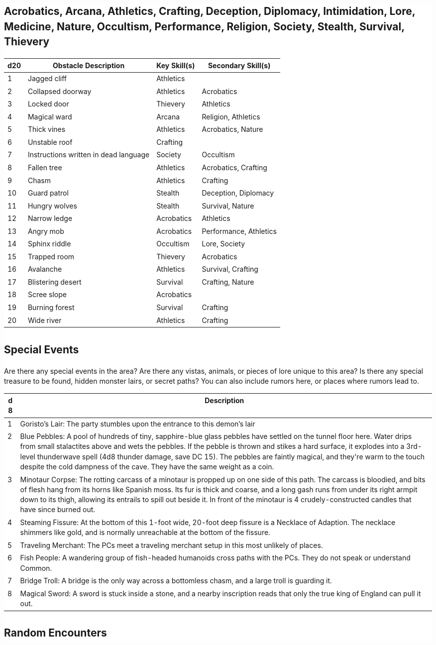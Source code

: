 <aside><h2>Acrobatics, Arcana, Athletics, Crafting, Deception, Diplomacy, Intimidation, Lore, Medicine, Nature, Occultism, Performance, Religion, Society, Stealth, Survival, Thievery</h2></aside>

|d20|Obstacle Description|Key Skill(s)|Secondary Skill(s)|
|---|---|---|---|
|1|Jagged cliff|Athletics||
|2|Collapsed doorway|Athletics|Acrobatics|
|3|Locked door|Thievery|Athletics|
|4|Magical ward|Arcana|Religion, Athletics|
|5|Thick vines|Athletics|Acrobatics, Nature|
|6|Unstable roof|Crafting||
|7|Instructions written in dead language|Society|Occultism|
|8|Fallen tree|Athletics|Acrobatics, Crafting|
|9|Chasm|Athletics|Crafting|
|10|Guard patrol|Stealth|Deception, Diplomacy|
|11|Hungry wolves|Stealth|Survival, Nature|
|12|Narrow ledge|Acrobatics|Athletics|
|13|Angry mob|Acrobatics|Performance, Athletics|
|14|Sphinx riddle|Occultism|Lore, Society|
|15|Trapped room|Thievery|Acrobatics|
|16|Avalanche|Athletics|Survival, Crafting|
|17|Blistering desert|Survival|Crafting, Nature|
|18|Scree slope|Acrobatics||
|19|Burning forest|Survival|Crafting|
|20|Wide river|Athletics|Crafting|
## Special Events
Are there any special events in the area? Are there any vistas, animals, or pieces of lore unique to this area? Is there any special treasure to be found, hidden monster lairs, or secret paths? You can also include rumors here, or places where rumors lead to.

| d8 | Description |
| --- | --- |
| 1 | Goristo’s Lair: The party stumbles upon the entrance to this demon’s lair |
| 2 | Blue Pebbles: A pool of hundreds of tiny, sapphire-blue glass pebbles have settled on the tunnel floor here. Water drips from small stalactites above and wets the pebbles. If the pebble is thrown and stikes a hard surface, it explodes into a 3rd-level thunderwave spell (4d8 thunder damage, save DC 15). The pebbles are faintly magical, and they're warm to the touch despite the cold dampness of the cave. They have the same weight as a coin. |
| 3 | Minotaur Corpse: The rotting carcass of a minotaur is propped up on one side of this path. The carcass is bloodied, and bits of flesh hang from its horns like Spanish moss. Its fur is thick and coarse, and a long gash runs from under its right armpit down to its thigh, allowing its entrails to spill out beside it. In front of the minotaur is 4 crudely-constructed candles that have since burned out. |
| 4 | Steaming Fissure: At the bottom of this 1-foot wide, 20-foot deep fissure is a Necklace of Adaption. The necklace shimmers like gold, and is normally unreachable at the bottom of the fissure. |
| 5 | Traveling Merchant: The PCs meet a traveling merchant setup in this most unlikely of places. |
| 6 | Fish People: A wandering group of fish-headed humanoids cross paths with the PCs. They do not speak or understand Common. |
| 7 | Bridge Troll: A bridge is the only way across a bottomless chasm, and a large troll is guarding it. |
| 8 | Magical Sword: A sword is stuck inside a stone, and a nearby inscription reads that only the true king of England can pull it out. |
## Random Encounters